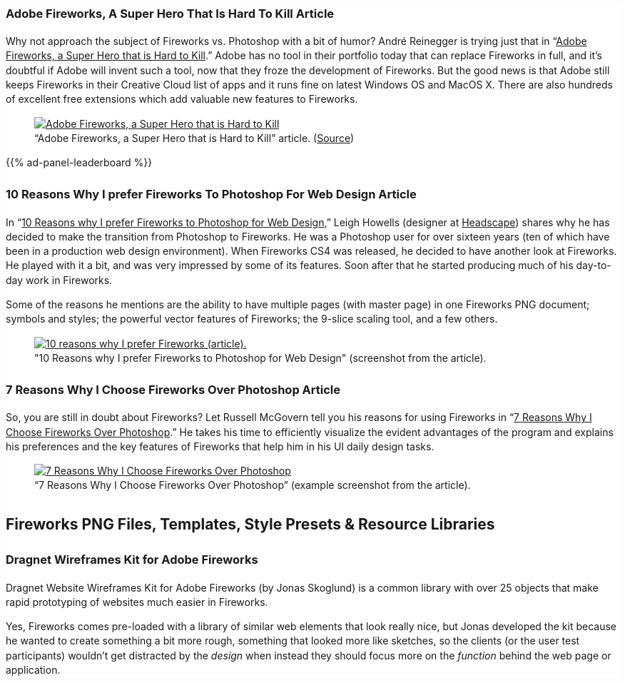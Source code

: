 ### Adobe Fireworks, A Super Hero That Is Hard To Kill Article

Why not approach the subject of Fireworks vs. Photoshop with a bit of humor? André Reinegger is trying just that in “[Adobe Fireworks, a Super Hero that is Hard to Kill](https://www.reinegger.net/adobe_fireworks_a_super_hero_that_is_hard_to_kill.html).” Adobe has no tool in their portfolio today that can replace Fireworks in full, and it’s doubtful if Adobe will invent such a tool, now that they froze the development of Fireworks. But the good news is that Adobe still keeps Fireworks in their Creative Cloud list of apps and it runs fine on latest Windows OS and MacOS X. There are also hundreds of excellent free extensions which add valuable new features to Fireworks.

<figure><a href="https://archive.smashing.media/assets/344dbf88-fdf9-42bb-adb4-46f01eedd629/de4c0f25-b210-48ae-8605-782c5143d31f/fw-vs-ps-500px-opt.png"><img src="https://archive.smashing.media/assets/344dbf88-fdf9-42bb-adb4-46f01eedd629/de4c0f25-b210-48ae-8605-782c5143d31f/fw-vs-ps-500px-opt.png" width="500" height="280" alt="Adobe Fireworks, a Super Hero that is Hard to Kill" /></a><figcaption>“Adobe Fireworks, a Super Hero that is Hard to Kill” article. (<a href="https://www.reinegger.net/adobe_fireworks_a_super_hero_that_is_hard_to_kill.html">Source</a>)</figcaption></figure>

{{% ad-panel-leaderboard %}}

### 10 Reasons Why I prefer Fireworks To Photoshop For Web Design Article

In “[10 Reasons why I prefer Fireworks to Photoshop for Web Design](https://boagworld.com/design/fireworks-vs-photoshop/),” Leigh Howells (designer at [Headscape](https://headscape.co.uk/)) shares why he has decided to make the transition from Photoshop to Fireworks. He was a Photoshop user for over sixteen years (ten of which have been in a production web design environment). When Fireworks CS4 was released, he decided to have another look at Fireworks. He played with it a bit, and was very impressed by some of its features. Soon after that he started producing much of his day-to-day work in Fireworks.

Some of the reasons he mentions are the ability to have multiple pages (with master page) in one Fireworks PNG document; symbols and styles; the powerful vector features of Fireworks; the 9-slice scaling tool, and a few others.

<figure><a href="https://archive.smashing.media/assets/344dbf88-fdf9-42bb-adb4-46f01eedd629/c06ad1a2-ac70-4e11-9402-3d36893a8f61/fireworks-10-reasons-500px-opt.png"><img src="https://archive.smashing.media/assets/344dbf88-fdf9-42bb-adb4-46f01eedd629/c06ad1a2-ac70-4e11-9402-3d36893a8f61/fireworks-10-reasons-500px-opt.png" width="500" height="433" alt="10 reasons why I prefer Fireworks (article)." /></a><figcaption>"10 Reasons why I prefer Fireworks to Photoshop for Web Design" (screenshot from the article).</figcaption></figure>

### 7 Reasons Why I Choose Fireworks Over Photoshop Article

So, you are still in doubt about Fireworks? Let Russell McGovern tell you his reasons for using Fireworks in “[7 Reasons Why I Choose Fireworks Over Photoshop](https://www.webdesignerdepot.com/2010/08/7-reasons-why-i-choose-fireworks-over-photoshop/).” He takes his time to efficiently visualize the evident advantages of the program and explains his preferences and the key features of Fireworks that help him in his UI daily design tasks.

<figure><a href="https://archive.smashing.media/assets/344dbf88-fdf9-42bb-adb4-46f01eedd629/7589bd2c-6e84-447e-acea-380914f8be2b/7-reasons-500px-opt.png"><img src="https://archive.smashing.media/assets/344dbf88-fdf9-42bb-adb4-46f01eedd629/7589bd2c-6e84-447e-acea-380914f8be2b/7-reasons-500px-opt.png" width="500" height="400" alt="7 Reasons Why I Choose Fireworks Over Photoshop" /></a><figcaption>“7 Reasons Why I Choose Fireworks Over Photoshop” (example screenshot from the article).</figcaption></figure>

## Fireworks PNG Files, Templates, Style Presets & Resource Libraries

### Dragnet Wireframes Kit for Adobe Fireworks

Dragnet Website Wireframes Kit for Adobe Fireworks (by Jonas Skoglund) is a common library with over 25 objects that make rapid prototyping of websites much easier in Fireworks.

Yes, Fireworks comes pre-loaded with a library of similar web elements that look really nice, but Jonas developed the kit because he wanted to create something a bit more rough, something that looked more like sketches, so the clients (or the user test participants) wouldn’t get distracted by the *design* when instead they should focus more on the *function* behind the web page or application.

